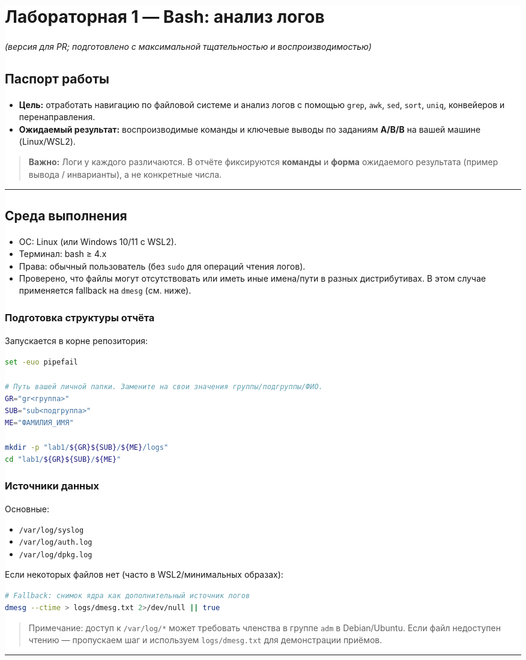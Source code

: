 # Лабораторная 1 — Bash: анализ логов
*(версия для PR; подготовлено с максимальной тщательностью и воспроизводимостью)*

## Паспорт работы
- **Цель:** отработать навигацию по файловой системе и анализ логов с помощью `grep`, `awk`, `sed`, `sort`, `uniq`, конвейеров и перенаправления.
- **Ожидаемый результат:** воспроизводимые команды и ключевые выводы по заданиям **A/B/В** на вашей машине (Linux/WSL2).

> **Важно:** Логи у каждого различаются. В отчёте фиксируются **команды** и **форма** ожидаемого результата (пример вывода / инварианты), а не конкретные числа.

---

## Среда выполнения
- ОС: Linux (или Windows 10/11 с WSL2).
- Терминал: bash ≥ 4.x
- Права: обычный пользователь (без `sudo` для операций чтения логов).
- Проверено, что файлы могут отсутствовать или иметь иные имена/пути в разных дистрибутивах. В этом случае применяется fallback на `dmesg` (см. ниже).

### Подготовка структуры отчёта
Запускается в корне репозитория:
```bash
set -euo pipefail

# Путь вашей личной папки. Замените на свои значения группы/подгруппы/ФИО.
GR="gr<группа>"
SUB="sub<подгруппа>"
ME="ФАМИЛИЯ_ИМЯ"

mkdir -p "lab1/${GR}${SUB}/${ME}/logs"
cd "lab1/${GR}${SUB}/${ME}"
```

### Источники данных
Основные:
- `/var/log/syslog`
- `/var/log/auth.log`
- `/var/log/dpkg.log`

Если некоторых файлов нет (часто в WSL2/минимальных образах):
```bash
# Fallback: снимок ядра как дополнительный источник логов
dmesg --ctime > logs/dmesg.txt 2>/dev/null || true
```

> Примечание: доступ к `/var/log/*` может требовать членства в группе `adm` в Debian/Ubuntu. Если файл недоступен чтению — пропускаем шаг и используем `logs/dmesg.txt` для демонстрации приёмов.

---

